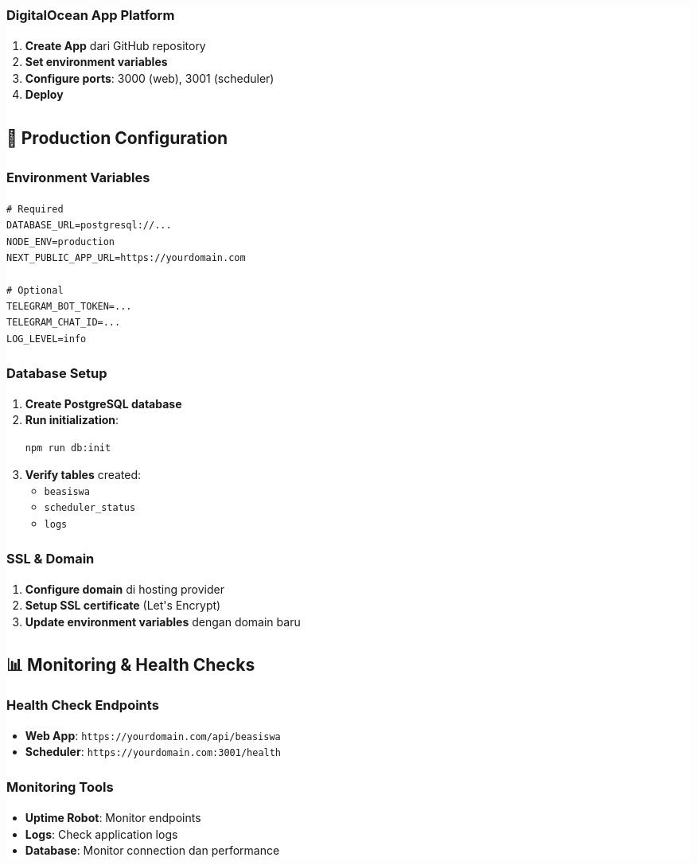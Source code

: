 ### DigitalOcean App Platform

1. **Create App** dari GitHub repository
2. **Set environment variables**
3. **Configure ports**: 3000 (web), 3001 (scheduler)
4. **Deploy**

## 🔧 Production Configuration

### Environment Variables
```env
# Required
DATABASE_URL=postgresql://...
NODE_ENV=production
NEXT_PUBLIC_APP_URL=https://yourdomain.com

# Optional
TELEGRAM_BOT_TOKEN=...
TELEGRAM_CHAT_ID=...
LOG_LEVEL=info
```

### Database Setup
1. **Create PostgreSQL database**
2. **Run initialization**:
   ```bash
   npm run db:init
   ```
3. **Verify tables** created:
   - `beasiswa`
   - `scheduler_status`
   - `logs`

### SSL & Domain
1. **Configure domain** di hosting provider
2. **Setup SSL certificate** (Let's Encrypt)
3. **Update environment variables** dengan domain baru

## 📊 Monitoring & Health Checks

### Health Check Endpoints
- **Web App**: `https://yourdomain.com/api/beasiswa`
- **Scheduler**: `https://yourdomain.com:3001/health`

### Monitoring Tools
- **Uptime Robot**: Monitor endpoints
- **Logs**: Check application logs
- **Database**: Monitor connection dan performance

